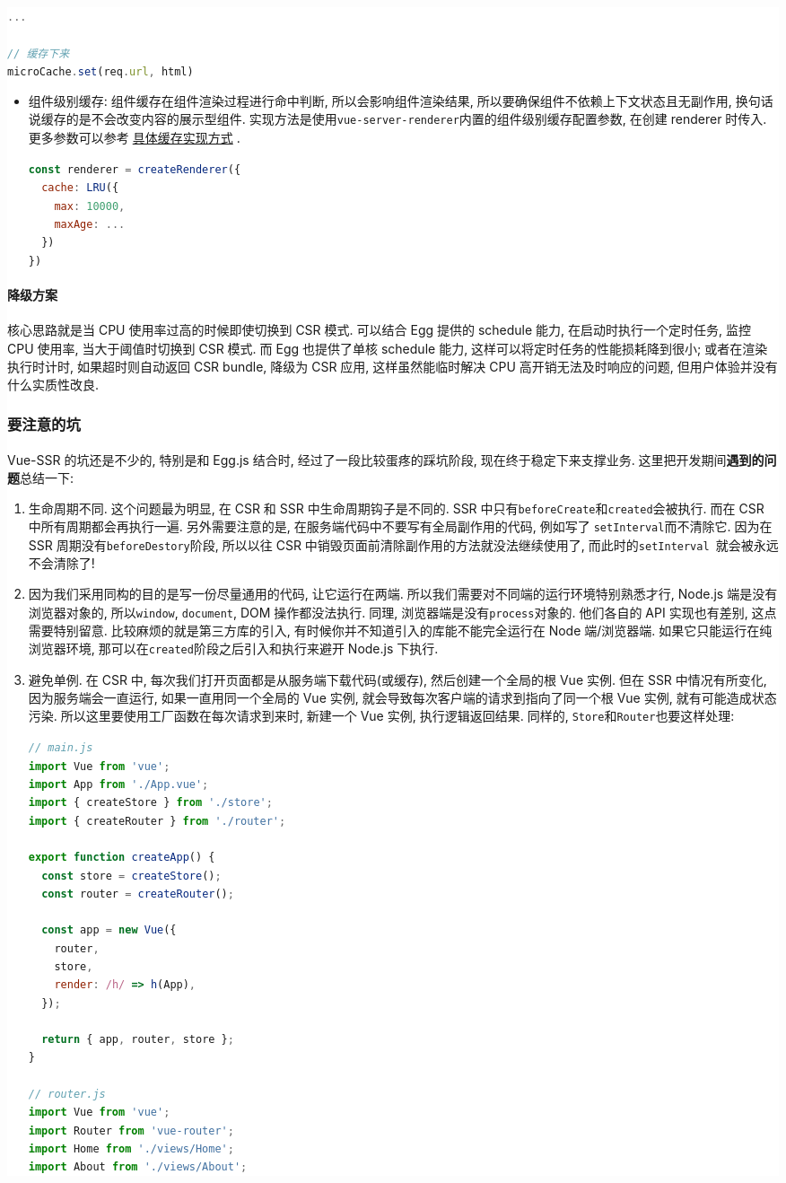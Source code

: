   ```js
  ...

  // 缓存下来
  microCache.set(req.url, html)
  ```

- 组件级别缓存: 组件缓存在组件渲染过程进行命中判断, 所以会影响组件渲染结果, 所以要确保组件不依赖上下文状态且无副作用, 换句话说缓存的是不会改变内容的展示型组件. 实现方法是使用`vue-server-renderer`内置的组件级别缓存配置参数, 在创建 renderer 时传入. 更多参数可以参考 [具体缓存实现方式](https://ssr.vuejs.org/zh/api/#cache) .
  ```js
  const renderer = createRenderer({
    cache: LRU({
      max: 10000,
      maxAge: ...
    })
  })
  ```

#### 降级方案

核心思路就是当 CPU 使用率过高的时候即使切换到 CSR 模式.
可以结合 Egg 提供的 schedule 能力, 在启动时执行一个定时任务, 监控 CPU 使用率, 当大于阈值时切换到 CSR 模式. 而 Egg 也提供了单核 schedule 能力, 这样可以将定时任务的性能损耗降到很小; 或者在渲染执行时计时, 如果超时则自动返回 CSR bundle, 降级为 CSR 应用, 这样虽然能临时解决 CPU 高开销无法及时响应的问题, 但用户体验并没有什么实质性改良.

### 要注意的坑

Vue-SSR 的坑还是不少的, 特别是和 Egg.js 结合时, 经过了一段比较蛋疼的踩坑阶段, 现在终于稳定下来支撑业务. 这里把开发期间**遇到的问题**总结一下:

1. 生命周期不同. 这个问题最为明显, 在 CSR 和 SSR 中生命周期钩子是不同的. SSR 中只有`beforeCreate`和`created`会被执行. 而在 CSR 中所有周期都会再执行一遍. 另外需要注意的是, 在服务端代码中不要写有全局副作用的代码, 例如写了 `setInterval`而不清除它. 因为在 SSR 周期没有`beforeDestory`阶段, 所以以往 CSR 中销毁页面前清除副作用的方法就没法继续使用了, 而此时的`setInterval `就会被永远不会清除了!

2. 因为我们采用同构的目的是写一份尽量通用的代码, 让它运行在两端. 所以我们需要对不同端的运行环境特别熟悉才行, Node.js 端是没有浏览器对象的, 所以`window`, `document`, DOM 操作都没法执行. 同理, 浏览器端是没有`process`对象的. 他们各自的 API 实现也有差别, 这点需要特别留意. 比较麻烦的就是第三方库的引入, 有时候你并不知道引入的库能不能完全运行在 Node 端/浏览器端. 如果它只能运行在纯浏览器环境, 那可以在`created`阶段之后引入和执行来避开 Node.js 下执行.

3. 避免单例. 在 CSR 中, 每次我们打开页面都是从服务端下载代码(或缓存), 然后创建一个全局的根 Vue 实例. 但在 SSR 中情况有所变化, 因为服务端会一直运行, 如果一直用同一个全局的 Vue 实例, 就会导致每次客户端的请求到指向了同一个根 Vue 实例, 就有可能造成状态污染. 所以这里要使用工厂函数在每次请求到来时, 新建一个 Vue 实例, 执行逻辑返回结果. 同样的, `Store`和`Router`也要这样处理:

   ```js
   // main.js
   import Vue from 'vue';
   import App from './App.vue';
   import { createStore } from './store';
   import { createRouter } from './router';

   export function createApp() {
     const store = createStore();
     const router = createRouter();

     const app = new Vue({
       router,
       store,
       render: /h/ => h(App),
     });

     return { app, router, store };
   }

   // router.js
   import Vue from 'vue';
   import Router from 'vue-router';
   import Home from './views/Home';
   import About from './views/About';
   ```
